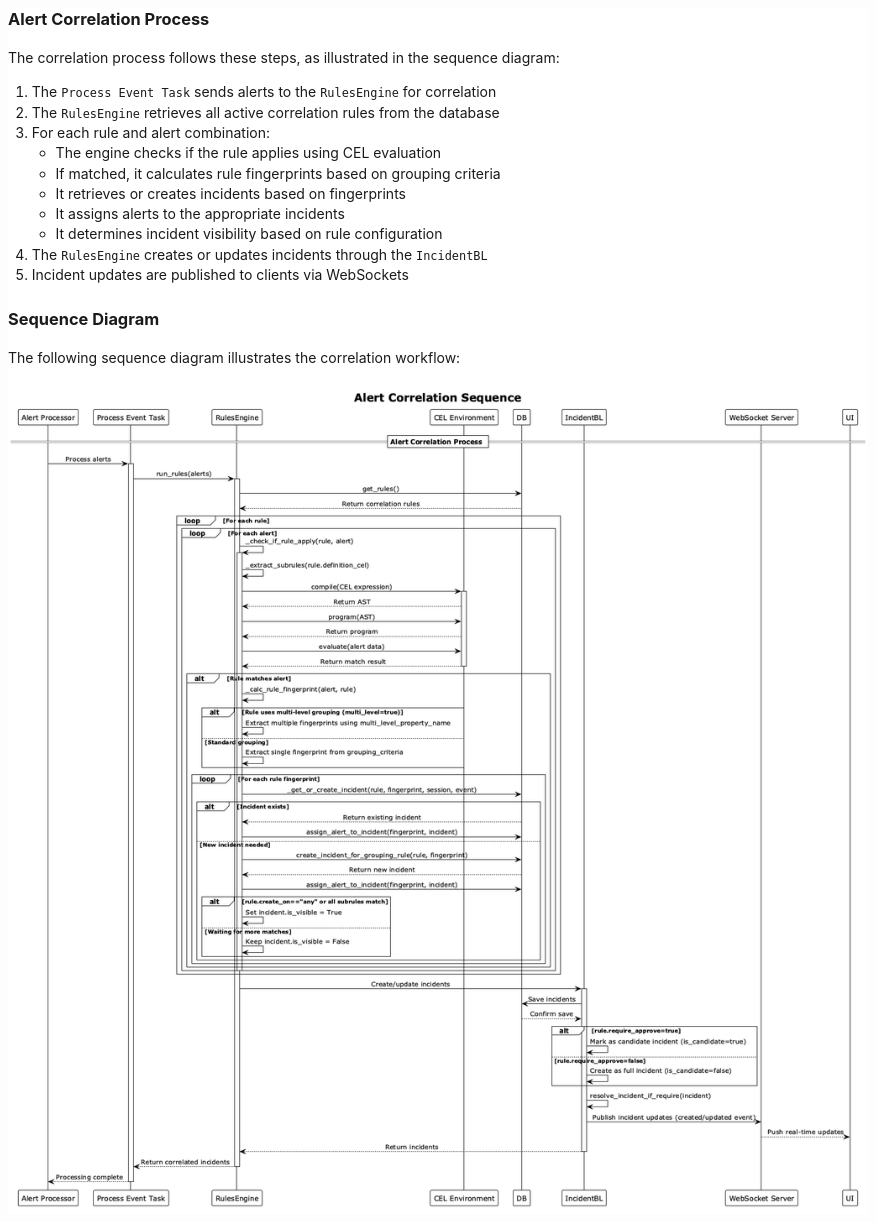 ### Alert Correlation Process

The correlation process follows these steps, as illustrated in the sequence diagram:

1. The `Process Event Task` sends alerts to the `RulesEngine` for correlation
2. The `RulesEngine` retrieves all active correlation rules from the database
3. For each rule and alert combination:
   - The engine checks if the rule applies using CEL evaluation
   - If matched, it calculates rule fingerprints based on grouping criteria
   - It retrieves or creates incidents based on fingerprints
   - It assigns alerts to the appropriate incidents
   - It determines incident visibility based on rule configuration
4. The `RulesEngine` creates or updates incidents through the `IncidentBL`
5. Incident updates are published to clients via WebSockets

### Sequence Diagram

The following sequence diagram illustrates the correlation workflow:

![Alert Correlation Sequence Diagram](images/correlation_sequence.png)
